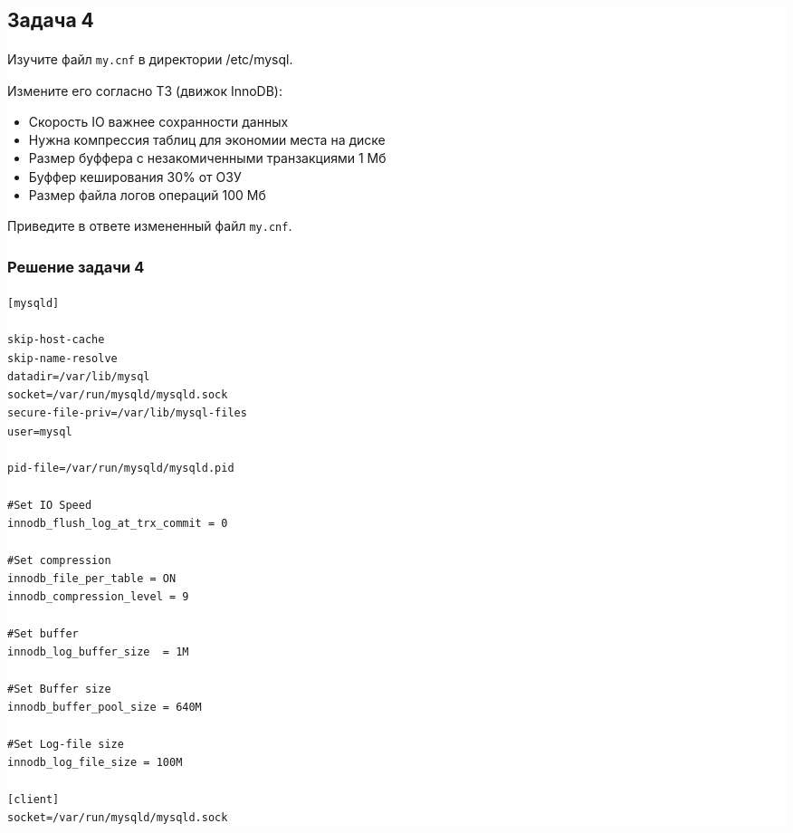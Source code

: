 ## Задача 4 

Изучите файл `my.cnf` в директории /etc/mysql.

Измените его согласно ТЗ (движок InnoDB):
- Скорость IO важнее сохранности данных
- Нужна компрессия таблиц для экономии места на диске
- Размер буффера с незакомиченными транзакциями 1 Мб
- Буффер кеширования 30% от ОЗУ
- Размер файла логов операций 100 Мб

Приведите в ответе измененный файл `my.cnf`.

### Решение задачи 4
```
[mysqld]

skip-host-cache
skip-name-resolve
datadir=/var/lib/mysql
socket=/var/run/mysqld/mysqld.sock
secure-file-priv=/var/lib/mysql-files
user=mysql

pid-file=/var/run/mysqld/mysqld.pid

#Set IO Speed
innodb_flush_log_at_trx_commit = 0 

#Set compression
innodb_file_per_table = ON
innodb_compression_level = 9

#Set buffer
innodb_log_buffer_size	= 1M

#Set Buffer size
innodb_buffer_pool_size = 640M

#Set Log-file size
innodb_log_file_size = 100M

[client]
socket=/var/run/mysqld/mysqld.sock

```

